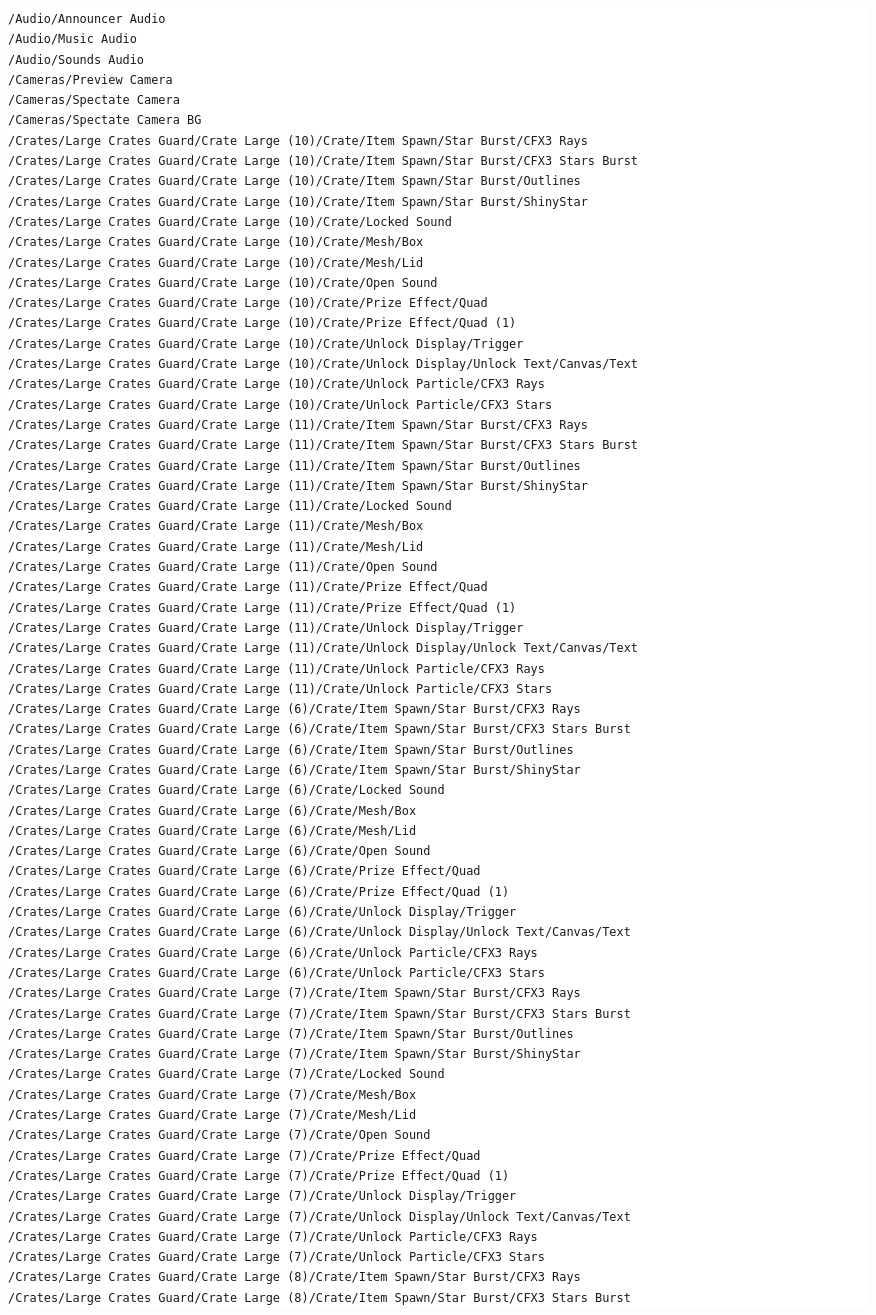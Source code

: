     /Audio/Announcer Audio
    /Audio/Music Audio
    /Audio/Sounds Audio
    /Cameras/Preview Camera
    /Cameras/Spectate Camera
    /Cameras/Spectate Camera BG
    /Crates/Large Crates Guard/Crate Large (10)/Crate/Item Spawn/Star Burst/CFX3 Rays
    /Crates/Large Crates Guard/Crate Large (10)/Crate/Item Spawn/Star Burst/CFX3 Stars Burst
    /Crates/Large Crates Guard/Crate Large (10)/Crate/Item Spawn/Star Burst/Outlines
    /Crates/Large Crates Guard/Crate Large (10)/Crate/Item Spawn/Star Burst/ShinyStar
    /Crates/Large Crates Guard/Crate Large (10)/Crate/Locked Sound
    /Crates/Large Crates Guard/Crate Large (10)/Crate/Mesh/Box
    /Crates/Large Crates Guard/Crate Large (10)/Crate/Mesh/Lid
    /Crates/Large Crates Guard/Crate Large (10)/Crate/Open Sound
    /Crates/Large Crates Guard/Crate Large (10)/Crate/Prize Effect/Quad
    /Crates/Large Crates Guard/Crate Large (10)/Crate/Prize Effect/Quad (1)
    /Crates/Large Crates Guard/Crate Large (10)/Crate/Unlock Display/Trigger
    /Crates/Large Crates Guard/Crate Large (10)/Crate/Unlock Display/Unlock Text/Canvas/Text
    /Crates/Large Crates Guard/Crate Large (10)/Crate/Unlock Particle/CFX3 Rays
    /Crates/Large Crates Guard/Crate Large (10)/Crate/Unlock Particle/CFX3 Stars
    /Crates/Large Crates Guard/Crate Large (11)/Crate/Item Spawn/Star Burst/CFX3 Rays
    /Crates/Large Crates Guard/Crate Large (11)/Crate/Item Spawn/Star Burst/CFX3 Stars Burst
    /Crates/Large Crates Guard/Crate Large (11)/Crate/Item Spawn/Star Burst/Outlines
    /Crates/Large Crates Guard/Crate Large (11)/Crate/Item Spawn/Star Burst/ShinyStar
    /Crates/Large Crates Guard/Crate Large (11)/Crate/Locked Sound
    /Crates/Large Crates Guard/Crate Large (11)/Crate/Mesh/Box
    /Crates/Large Crates Guard/Crate Large (11)/Crate/Mesh/Lid
    /Crates/Large Crates Guard/Crate Large (11)/Crate/Open Sound
    /Crates/Large Crates Guard/Crate Large (11)/Crate/Prize Effect/Quad
    /Crates/Large Crates Guard/Crate Large (11)/Crate/Prize Effect/Quad (1)
    /Crates/Large Crates Guard/Crate Large (11)/Crate/Unlock Display/Trigger
    /Crates/Large Crates Guard/Crate Large (11)/Crate/Unlock Display/Unlock Text/Canvas/Text
    /Crates/Large Crates Guard/Crate Large (11)/Crate/Unlock Particle/CFX3 Rays
    /Crates/Large Crates Guard/Crate Large (11)/Crate/Unlock Particle/CFX3 Stars
    /Crates/Large Crates Guard/Crate Large (6)/Crate/Item Spawn/Star Burst/CFX3 Rays
    /Crates/Large Crates Guard/Crate Large (6)/Crate/Item Spawn/Star Burst/CFX3 Stars Burst
    /Crates/Large Crates Guard/Crate Large (6)/Crate/Item Spawn/Star Burst/Outlines
    /Crates/Large Crates Guard/Crate Large (6)/Crate/Item Spawn/Star Burst/ShinyStar
    /Crates/Large Crates Guard/Crate Large (6)/Crate/Locked Sound
    /Crates/Large Crates Guard/Crate Large (6)/Crate/Mesh/Box
    /Crates/Large Crates Guard/Crate Large (6)/Crate/Mesh/Lid
    /Crates/Large Crates Guard/Crate Large (6)/Crate/Open Sound
    /Crates/Large Crates Guard/Crate Large (6)/Crate/Prize Effect/Quad
    /Crates/Large Crates Guard/Crate Large (6)/Crate/Prize Effect/Quad (1)
    /Crates/Large Crates Guard/Crate Large (6)/Crate/Unlock Display/Trigger
    /Crates/Large Crates Guard/Crate Large (6)/Crate/Unlock Display/Unlock Text/Canvas/Text
    /Crates/Large Crates Guard/Crate Large (6)/Crate/Unlock Particle/CFX3 Rays
    /Crates/Large Crates Guard/Crate Large (6)/Crate/Unlock Particle/CFX3 Stars
    /Crates/Large Crates Guard/Crate Large (7)/Crate/Item Spawn/Star Burst/CFX3 Rays
    /Crates/Large Crates Guard/Crate Large (7)/Crate/Item Spawn/Star Burst/CFX3 Stars Burst
    /Crates/Large Crates Guard/Crate Large (7)/Crate/Item Spawn/Star Burst/Outlines
    /Crates/Large Crates Guard/Crate Large (7)/Crate/Item Spawn/Star Burst/ShinyStar
    /Crates/Large Crates Guard/Crate Large (7)/Crate/Locked Sound
    /Crates/Large Crates Guard/Crate Large (7)/Crate/Mesh/Box
    /Crates/Large Crates Guard/Crate Large (7)/Crate/Mesh/Lid
    /Crates/Large Crates Guard/Crate Large (7)/Crate/Open Sound
    /Crates/Large Crates Guard/Crate Large (7)/Crate/Prize Effect/Quad
    /Crates/Large Crates Guard/Crate Large (7)/Crate/Prize Effect/Quad (1)
    /Crates/Large Crates Guard/Crate Large (7)/Crate/Unlock Display/Trigger
    /Crates/Large Crates Guard/Crate Large (7)/Crate/Unlock Display/Unlock Text/Canvas/Text
    /Crates/Large Crates Guard/Crate Large (7)/Crate/Unlock Particle/CFX3 Rays
    /Crates/Large Crates Guard/Crate Large (7)/Crate/Unlock Particle/CFX3 Stars
    /Crates/Large Crates Guard/Crate Large (8)/Crate/Item Spawn/Star Burst/CFX3 Rays
    /Crates/Large Crates Guard/Crate Large (8)/Crate/Item Spawn/Star Burst/CFX3 Stars Burst